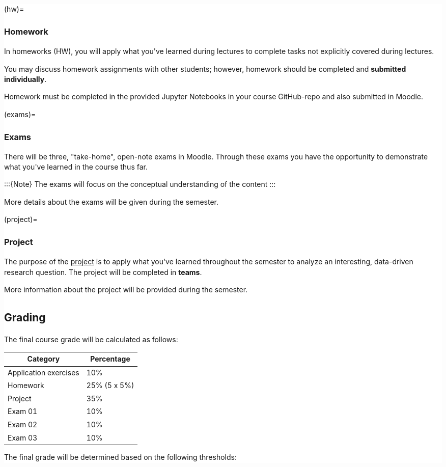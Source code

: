 (hw)=
### Homework

In homeworks (HW), you will apply what you've learned during lectures to complete tasks not explicitly covered during lectures.

You may discuss homework assignments with other students; however, homework should be completed and **submitted individually**.

Homework must be completed in the provided Jupyter Notebooks in your course GitHub-repo and also submitted in Moodle.


(exams)=
### Exams

There will be three, "take-home", open-note exams in Moodle.
Through these exams you have the opportunity to demonstrate what you've learned in the course thus far.


:::{Note}
The exams will focus on the conceptual understanding of the content
:::

More details about the exams will be given during the semester.

(project)=
### Project

The purpose of the [project](project-description.md) is to apply what you've learned throughout the semester to analyze an interesting, data-driven research question. The project will be completed in **teams**.

More information about the project will be provided during the semester.

## Grading

The final course grade will be calculated as follows:

| Category              | Percentage      |
|-----------------------|-----------------|
| Application exercises | 10%              |
| Homework              | 25% (5 x 5%)    |
| Project               | 35%             |
| Exam 01               | 10%             |
| Exam 02               | 10%             |
| Exam 03               | 10%             |

The final grade will be determined based on the following thresholds:
